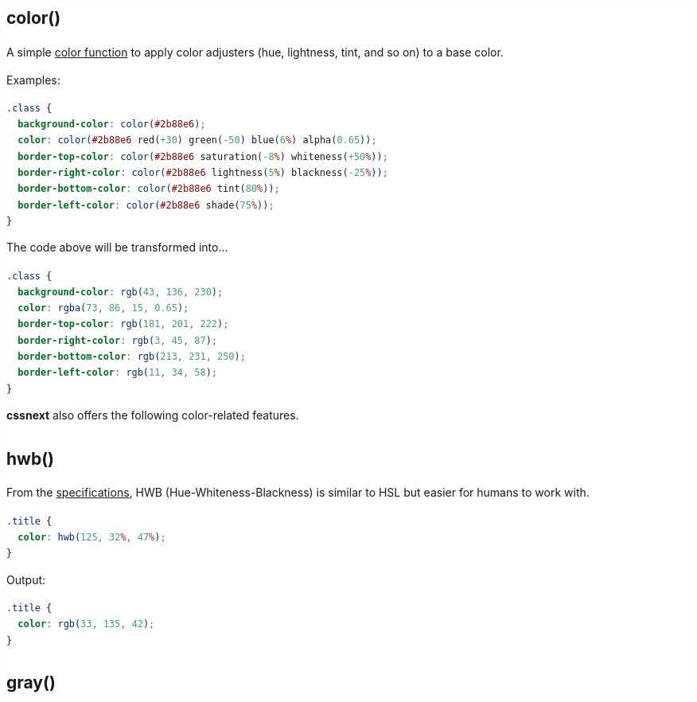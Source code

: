 ## color()

A simple [color function](http://dev.w3.org/csswg/css-color/#modifying-colors) 
to apply color adjusters (hue, lightness, tint, and so on) to a base color.

Examples:

```css
.class {
  background-color: color(#2b88e6);
  color: color(#2b88e6 red(+30) green(-50) blue(6%) alpha(0.65));
  border-top-color: color(#2b88e6 saturation(-8%) whiteness(+50%));
  border-right-color: color(#2b88e6 lightness(5%) blackness(-25%));
  border-bottom-color: color(#2b88e6 tint(80%));
  border-left-color: color(#2b88e6 shade(75%));
}
```

The code above will be transformed into…

```css
.class {
  background-color: rgb(43, 136, 230);
  color: rgba(73, 86, 15, 0.65);
  border-top-color: rgb(181, 201, 222);
  border-right-color: rgb(3, 45, 87);
  border-bottom-color: rgb(213, 231, 250);
  border-left-color: rgb(11, 34, 58);
}
```

**cssnext** also offers the following color-related features.

## hwb()

From the [specifications](http://dev.w3.org/csswg/css-color/#the-hwb-notation), 
HWB (Hue-Whiteness-Blackness) is similar to HSL but easier for humans to work
with.

```css
.title {
  color: hwb(125, 32%, 47%);
}
```

Output:

```css
.title {
  color: rgb(33, 135, 42);
}
```

## gray()
